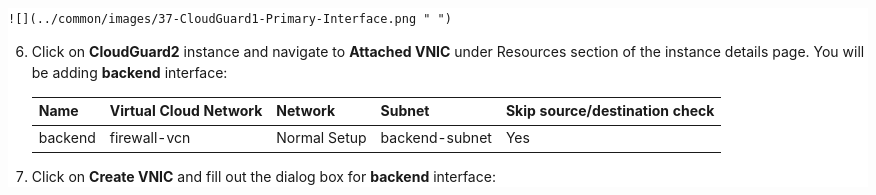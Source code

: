     ![](../common/images/37-CloudGuard1-Primary-Interface.png " ")

6. Click on **CloudGuard2** instance and navigate to **Attached VNIC** under Resources section of the instance details page. You will be adding **backend** interface:

    | Name    | Virtual Cloud Network | Network      | Subnet         | Skip source/destination check |
    |---------|-----------------------|--------------|----------------|-------------------------------|
    | backend | firewall-vcn          | Normal Setup | backend-subnet | Yes                           |

7. Click on **Create VNIC** and fill out the dialog box for **backend** interface:
